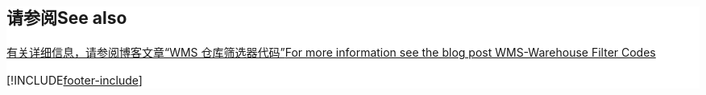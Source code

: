 ## <a name="see-also"></a><span data-ttu-id="7fc3b-220">请参阅</span><span class="sxs-lookup"><span data-stu-id="7fc3b-220">See also</span></span>

[<span data-ttu-id="7fc3b-221">有关详细信息，请参阅博客文章“WMS 仓库筛选器代码”</span><span class="sxs-lookup"><span data-stu-id="7fc3b-221">For more information see the blog post WMS-Warehouse Filter Codes</span></span>](http://blog.dynamics-for-operations.com/2017/09/26/wms-warehouse-filter-codes/)


[!INCLUDE[footer-include](../../includes/footer-banner.md)]